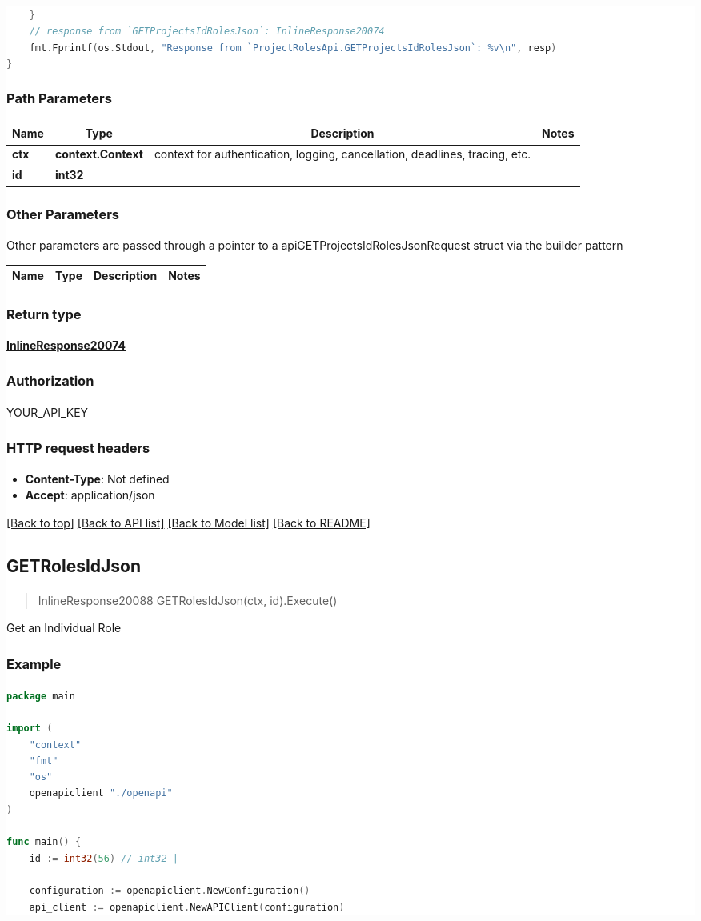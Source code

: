 ```go
    }
    // response from `GETProjectsIdRolesJson`: InlineResponse20074
    fmt.Fprintf(os.Stdout, "Response from `ProjectRolesApi.GETProjectsIdRolesJson`: %v\n", resp)
}
```

### Path Parameters


Name | Type | Description  | Notes
------------- | ------------- | ------------- | -------------
**ctx** | **context.Context** | context for authentication, logging, cancellation, deadlines, tracing, etc.
**id** | **int32** |  | 

### Other Parameters

Other parameters are passed through a pointer to a apiGETProjectsIdRolesJsonRequest struct via the builder pattern


Name | Type | Description  | Notes
------------- | ------------- | ------------- | -------------


### Return type

[**InlineResponse20074**](inline_response_200_74.md)

### Authorization

[YOUR_API_KEY](../README.md#YOUR_API_KEY)

### HTTP request headers

- **Content-Type**: Not defined
- **Accept**: application/json

[[Back to top]](#) [[Back to API list]](../README.md#documentation-for-api-endpoints)
[[Back to Model list]](../README.md#documentation-for-models)
[[Back to README]](../README.md)


## GETRolesIdJson

> InlineResponse20088 GETRolesIdJson(ctx, id).Execute()

Get an Individual Role



### Example

```go
package main

import (
    "context"
    "fmt"
    "os"
    openapiclient "./openapi"
)

func main() {
    id := int32(56) // int32 | 

    configuration := openapiclient.NewConfiguration()
    api_client := openapiclient.NewAPIClient(configuration)
```